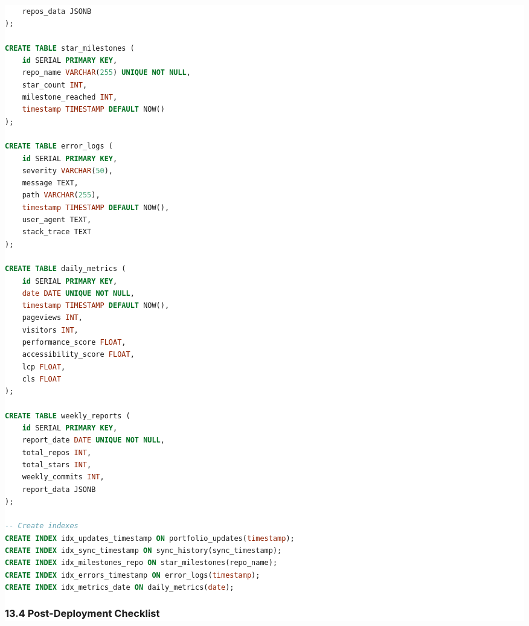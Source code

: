 ```sql
    repos_data JSONB
);

CREATE TABLE star_milestones (
    id SERIAL PRIMARY KEY,
    repo_name VARCHAR(255) UNIQUE NOT NULL,
    star_count INT,
    milestone_reached INT,
    timestamp TIMESTAMP DEFAULT NOW()
);

CREATE TABLE error_logs (
    id SERIAL PRIMARY KEY,
    severity VARCHAR(50),
    message TEXT,
    path VARCHAR(255),
    timestamp TIMESTAMP DEFAULT NOW(),
    user_agent TEXT,
    stack_trace TEXT
);

CREATE TABLE daily_metrics (
    id SERIAL PRIMARY KEY,
    date DATE UNIQUE NOT NULL,
    timestamp TIMESTAMP DEFAULT NOW(),
    pageviews INT,
    visitors INT,
    performance_score FLOAT,
    accessibility_score FLOAT,
    lcp FLOAT,
    cls FLOAT
);

CREATE TABLE weekly_reports (
    id SERIAL PRIMARY KEY,
    report_date DATE UNIQUE NOT NULL,
    total_repos INT,
    total_stars INT,
    weekly_commits INT,
    report_data JSONB
);

-- Create indexes
CREATE INDEX idx_updates_timestamp ON portfolio_updates(timestamp);
CREATE INDEX idx_sync_timestamp ON sync_history(sync_timestamp);
CREATE INDEX idx_milestones_repo ON star_milestones(repo_name);
CREATE INDEX idx_errors_timestamp ON error_logs(timestamp);
CREATE INDEX idx_metrics_date ON daily_metrics(date);
```

### 13.4 Post-Deployment Checklist
